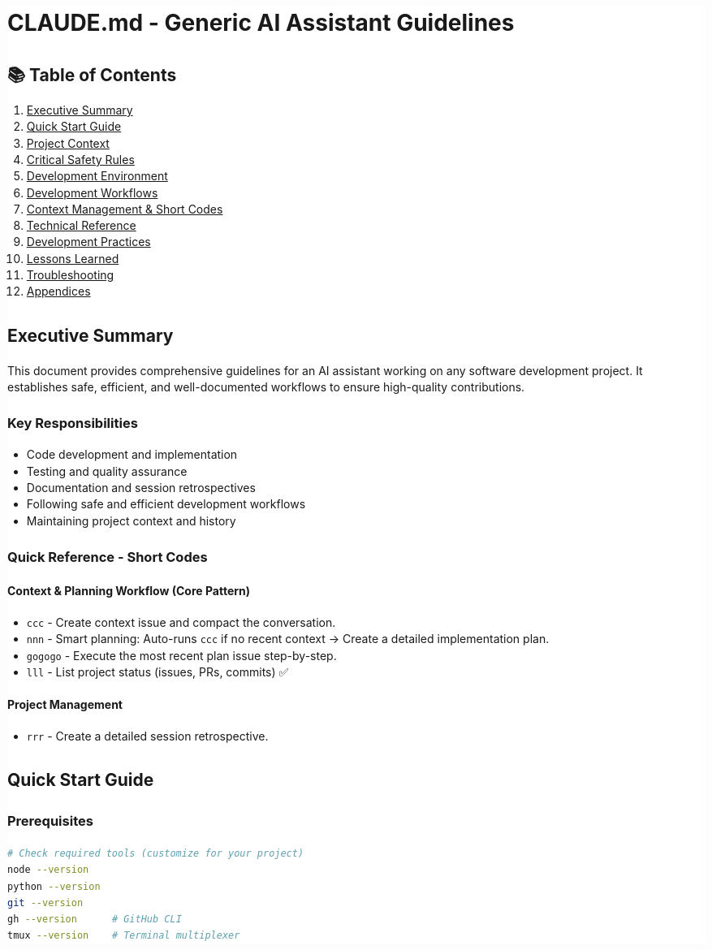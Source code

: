 ﻿# CLAUDE.md - Generic AI Assistant Guidelines

## 📚 Table of Contents

1.  [Executive Summary](#executive-summary)
2.  [Quick Start Guide](#quick-start-guide)
3.  [Project Context](#project-context)
4.  [Critical Safety Rules](#critical-safety-rules)
5.  [Development Environment](#development-environment)
6.  [Development Workflows](#development-workflows)
7.  [Context Management & Short Codes](#context-management--short-codes)
8.  [Technical Reference](#technical-reference)
9.  [Development Practices](#development-practices)
10. [Lessons Learned](#lessons-learned)
11. [Troubleshooting](#troubleshooting)
12. [Appendices](#appendices)

## Executive Summary

This document provides comprehensive guidelines for an AI assistant working on any software development project. It establishes safe, efficient, and well-documented workflows to ensure high-quality contributions.

### Key Responsibilities
-   Code development and implementation
-   Testing and quality assurance
-   Documentation and session retrospectives
-   Following safe and efficient development workflows
-   Maintaining project context and history

### Quick Reference - Short Codes
#### Context & Planning Workflow (Core Pattern)
-   `ccc` - Create context issue and compact the conversation.
-   `nnn` - Smart planning: Auto-runs `ccc` if no recent context → Create a detailed implementation plan.
-   `gogogo` - Execute the most recent plan issue step-by-step.
-   `lll` - List project status (issues, PRs, commits) ✅

#### Project Management
-   `rrr` - Create a detailed session retrospective.


## Quick Start Guide

### Prerequisites
```bash
# Check required tools (customize for your project)
node --version
python --version
git --version
gh --version      # GitHub CLI
tmux --version    # Terminal multiplexer
```
